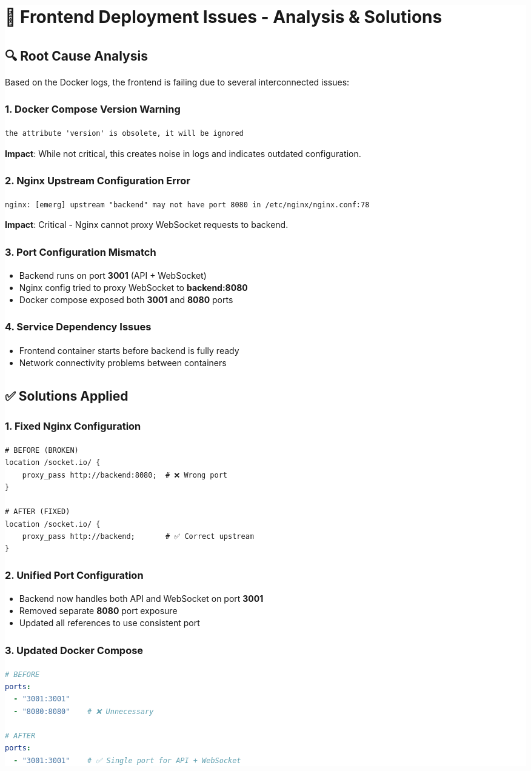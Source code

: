 # 🚨 Frontend Deployment Issues - Analysis & Solutions

## 🔍 **Root Cause Analysis**

Based on the Docker logs, the frontend is failing due to several interconnected issues:

### **1. Docker Compose Version Warning**
```
the attribute 'version' is obsolete, it will be ignored
```
**Impact**: While not critical, this creates noise in logs and indicates outdated configuration.

### **2. Nginx Upstream Configuration Error**
```
nginx: [emerg] upstream "backend" may not have port 8080 in /etc/nginx/nginx.conf:78
```
**Impact**: Critical - Nginx cannot proxy WebSocket requests to backend.

### **3. Port Configuration Mismatch**
- Backend runs on port **3001** (API + WebSocket)
- Nginx config tried to proxy WebSocket to **backend:8080**
- Docker compose exposed both **3001** and **8080** ports

### **4. Service Dependency Issues**
- Frontend container starts before backend is fully ready
- Network connectivity problems between containers

## ✅ **Solutions Applied**

### **1. Fixed Nginx Configuration**
```nginx
# BEFORE (BROKEN)
location /socket.io/ {
    proxy_pass http://backend:8080;  # ❌ Wrong port
}

# AFTER (FIXED)
location /socket.io/ {
    proxy_pass http://backend;       # ✅ Correct upstream
}
```

### **2. Unified Port Configuration**
- Backend now handles both API and WebSocket on port **3001**
- Removed separate **8080** port exposure
- Updated all references to use consistent port

### **3. Updated Docker Compose**
```yaml
# BEFORE
ports:
  - "3001:3001"
  - "8080:8080"    # ❌ Unnecessary

# AFTER  
ports:
  - "3001:3001"    # ✅ Single port for API + WebSocket
```
